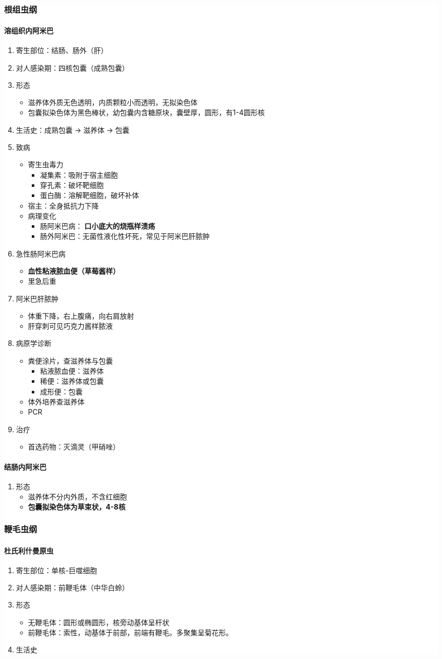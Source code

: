 ### 根组虫纲
#### 溶组织内阿米巴
1. 寄生部位：结肠、肠外（肝）
1. 对人感染期：四核包囊（成熟包囊）

1. 形态
    - 滋养体外质无色透明，内质颗粒小而透明，无拟染色体
    - 包囊拟染色体为黑色棒状，幼包囊内含糖原块，囊壁厚，圆形，有1-4圆形核
1. 生活史：成熟包囊 → 滋养体 → 包囊
1. 致病
    - 寄生虫毒力
        - 凝集素：吸附于宿主细胞
        - 穿孔素：破坏靶细胞
        - 蛋白酶：溶解靶细胞，破坏补体
    - 宿主：全身抵抗力下降
    - 病理变化 <!-- IMPORTANT -->
        - 肠阿米巴病： **口小底大的烧瓶样溃疡**
        - 肠外阿米巴：无菌性液化性坏死，常见于阿米巴肝脓肿

1. 急性肠阿米巴病
    - **血性粘液脓血便（草莓酱样）**
    - 里急后重
1. 阿米巴肝脓肿
    - 体重下降，右上腹痛，向右肩放射
    - 肝穿刺可见巧克力酱样脓液

1. 病原学诊断
    - 粪便涂片，查滋养体与包囊
        - 粘液脓血便：滋养体
        - 稀便：滋养体或包囊
        - 成形便：包囊
    - 体外培养查滋养体
    - PCR

1. 治疗
    - 首选药物：灭滴灵（甲硝唑）

#### 结肠内阿米巴
1. 形态
    - 滋养体不分内外质，不含红细胞
    - **包囊拟染色体为草束状，4-8核**

### 鞭毛虫纲
#### 杜氏利什曼原虫
1. 寄生部位：单核-巨噬细胞
1. 对人感染期：前鞭毛体（中华白蛉）
1. 形态
    - 无鞭毛体：圆形或椭圆形，核旁动基体呈杆状
    - 前鞭毛体：索性，动基体于前部，前端有鞭毛。多聚集呈菊花形。

1. 生活史
